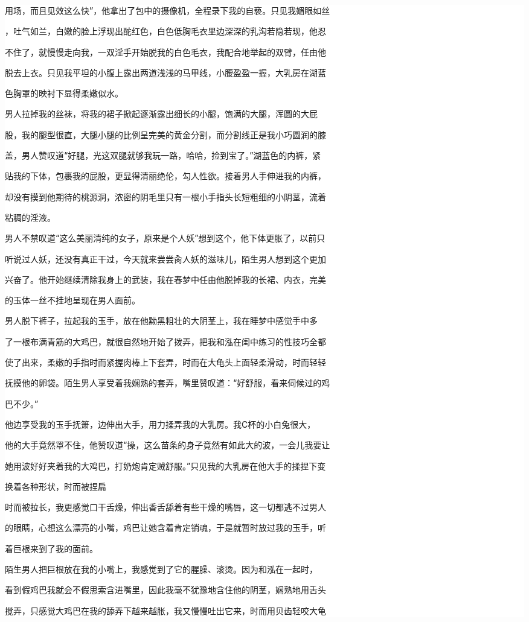 用场，而且见效这么快”，他拿出了包中的摄像机，全程录下我的自亵。只见我媚眼如丝

，吐气如兰，白嫩的脸上浮现出酡红色，白色低胸毛衣里边深深的乳沟若隐若现，他忍

不住了，就慢慢走向我，一双淫手开始脱我的白色毛衣，我配合地举起的双臂，任由他

脱去上衣。只见我平坦的小腹上露出两道浅浅的马甲线，小腰盈盈一握，大乳房在湖蓝

色胸罩的映衬下显得柔嫩似水。



男人拉掉我的丝袜，将我的裙子掀起逐渐露出细长的小腿，饱满的大腿，浑圆的大屁

股，我的腿型很直，大腿小腿的比例呈完美的黄金分割，而分割线正是我小巧圆润的膝

盖，男人赞叹道“好腿，光这双腿就够我玩一路，哈哈，捡到宝了。”湖蓝色的内裤，紧

贴我的下体，包裹我的屁股，更显得清丽绝伦，勾人性欲。接着男人手伸进我的内裤，

却没有摸到他期待的桃源洞，浓密的阴毛里只有一根小手指头长短粗细的小阴茎，流着

粘稠的淫液。



男人不禁叹道“这么美丽清纯的女子，原来是个人妖”想到这个，他下体更胀了，以前只

听说过人妖，还没有真正干过，今天就来尝尝肏人妖的滋味儿，陌生男人想到这个更加

兴奋了。他开始继续清除我身上的武装，我在春梦中任由他脱掉我的长裙、内衣，完美

的玉体一丝不挂地呈现在男人面前。



男人脱下裤子，拉起我的玉手，放在他黝黑粗壮的大阴茎上，我在睡梦中感觉手中多

了一根布满青筋的大鸡巴，就很自然地开始了拨弄，把我和泓在闺中练习的性技巧全都

使了出来，柔嫩的手指时而紧握肉棒上下套弄，时而在大龟头上面轻柔滑动，时而轻轻

抚摸他的卵袋。陌生男人享受着我娴熟的套弄，嘴里赞叹道：“好舒服，看来伺候过的鸡

巴不少。”



他边享受我的玉手抚箫，边伸出大手，用力揉弄我的大乳房。我C杯的小白兔很大，

他的大手竟然罩不住，他赞叹道“操，这么苗条的身子竟然有如此大的波，一会儿我要让

她用波好好夹着我的大鸡巴，打奶炮肯定贼舒服。”只见我的大乳房在他大手的揉捏下变

换着各种形状，时而被捏扁

时而被拉长，我更感觉口干舌燥，伸出香舌舔着有些干燥的嘴唇，这一切都逃不过男人

的眼睛，心想这么漂亮的小嘴，鸡巴让她含着肯定销魂，于是就暂时放过我的玉手，听

着巨根来到了我的面前。



陌生男人把巨根放在我的小嘴上，我感觉到了它的腥臊、滚烫。因为和泓在一起时，

看到假鸡巴我就会不假思索含进嘴里，因此我毫不犹豫地含住他的阴茎，娴熟地用舌头

搅弄，只感觉大鸡巴在我的舔弄下越来越胀，我又慢慢吐出它来，时而用贝齿轻咬大龟
